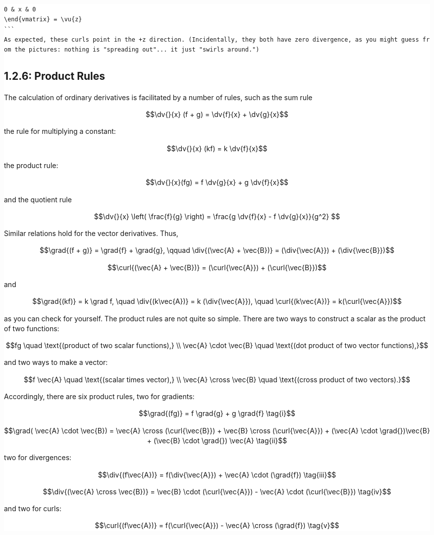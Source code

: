     0 & x & 0
    \end{vmatrix} = \vu{z}
    ```
    As expected, these curls point in the +z direction. (Incidentally, they both have zero divergence, as you might guess from the pictures: nothing is "spreading out"... it just "swirls around.")

## 1.2.6: Product Rules

The calculation of ordinary derivatives is facilitated by a number of rules, such as the sum rule
```math
\dv{}{x} (f + g) = \dv{f}{x} + \dv{g}{x}
```
the rule for multiplying a constant:
```math
\dv{}{x} (kf) = k \dv{f}{x}
```
the product rule:
```math
\dv{}{x}(fg) = f \dv{g}{x} + g \dv{f}{x}
```
and the quotient rule
```math
\dv{}{x} \left( \frac{f}{g} \right) = \frac{g \dv{f}{x} - f \dv{g}{x}}{g^2} 
```
Similar relations hold for the vector derivatives. Thus,
```math
\grad{(f + g)} = \grad{f} + \grad{g}, \qquad \div{(\vec{A} + \vec{B})} = (\div{\vec{A}}) + (\div{\vec{B}})
```
```math
\curl{(\vec{A} + \vec{B})} = (\curl{\vec{A}}) + (\curl{\vec{B}})
```
and
```math
\grad{(kf)} = k \grad f, \quad \div{(k\vec{A})} = k (\div{\vec{A}}), \quad \curl{(k\vec{A})} = k(\curl{\vec{A}})
```
as you can check for yourself. The product rules are not quite so simple. There are two ways to construct a scalar as the product of two functions:
```math
fg \quad \text{(product of two scalar functions),} \\
\vec{A} \cdot \vec{B} \quad \text{(dot product of two vector functions),}
```
and two ways to make a vector:
```math
f \vec{A} \quad \text{(scalar times vector),} \\
\vec{A} \cross \vec{B} \quad \text{(cross product of two vectors).}
```

Accordingly, there are six product rules, two for gradients:
```math
\grad{(fg)} = f \grad{g} + g \grad{f} \tag{i}
```
```math
\grad( \vec{A} \cdot \vec{B}) = \vec{A} \cross (\curl{\vec{B}}) + \vec{B} \cross (\curl{\vec{A}}) + (\vec{A} \cdot \grad{})\vec{B} + (\vec{B} \cdot \grad{}) \vec{A} \tag{ii}
```
two for divergences:
```math
\div{(f\vec{A})} = f(\div{\vec{A}}) + \vec{A} \cdot (\grad{f}) \tag{iii}
```
```math
\div{(\vec{A} \cross \vec{B})} = \vec{B} \cdot (\curl{\vec{A}}) - \vec{A} \cdot (\curl{\vec{B}}) \tag{iv}
```
and two for curls:
```math
\curl{(f\vec{A})} = f(\curl{\vec{A}}) - \vec{A} \cross (\grad{f}) \tag{v}
```
```math
```